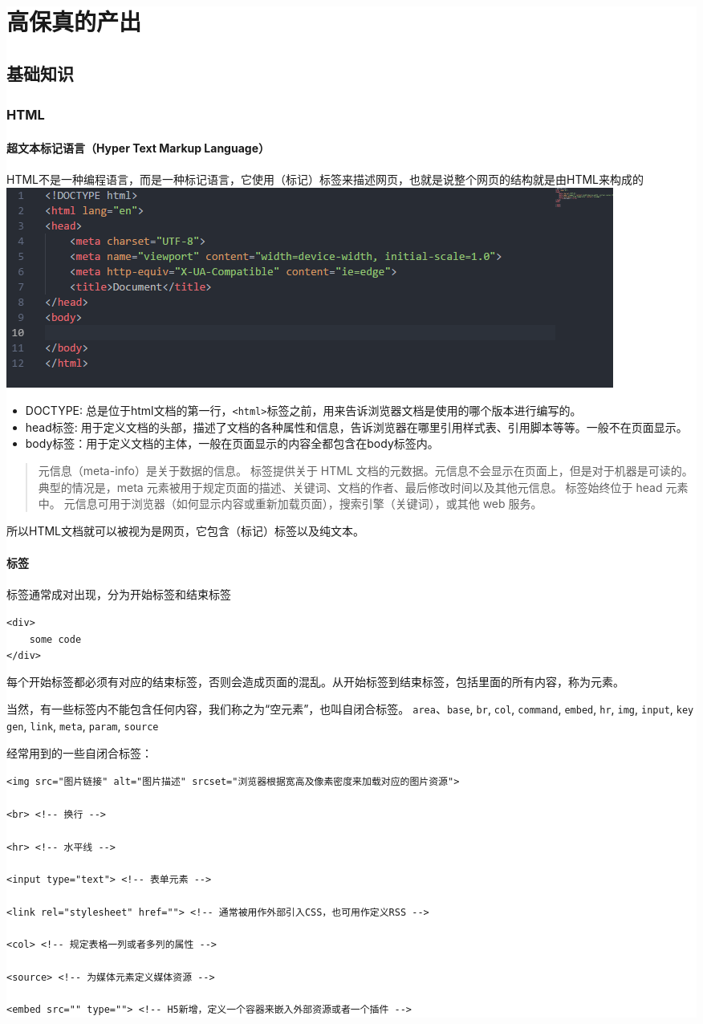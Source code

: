 # 高保真的产出
## 基础知识
### HTML

#### 超文本标记语言（Hyper Text Markup Language）
HTML不是一种编程语言，而是一种标记语言，它使用（标记）标签来描述网页，也就是说整个网页的结构就是由HTML来构成的  
![HTML示例](./image/html.png)  
- DOCTYPE: 总是位于html文档的第一行，`<html>`标签之前，用来告诉浏览器文档是使用的哪个版本进行编写的。
- head标签: 用于定义文档的头部，描述了文档的各种属性和信息，告诉浏览器在哪里引用样式表、引用脚本等等。一般不在页面显示。
- body标签：用于定义文档的主体，一般在页面显示的内容全都包含在body标签内。

> 元信息（meta-info）是关于数据的信息。
标签提供关于 HTML 文档的元数据。元信息不会显示在页面上，但是对于机器是可读的。
典型的情况是，meta 元素被用于规定页面的描述、关键词、文档的作者、最后修改时间以及其他元信息。
标签始终位于 head 元素中。
元信息可用于浏览器（如何显示内容或重新加载页面），搜索引擎（关键词），或其他 web 服务。

所以HTML文档就可以被视为是网页，它包含（标记）标签以及纯文本。

#### 标签
标签通常成对出现，分为开始标签和结束标签
```
<div>
	some code
</div>
```
每个开始标签都必须有对应的结束标签，否则会造成页面的混乱。从开始标签到结束标签，包括里面的所有内容，称为元素。

当然，有一些标签内不能包含任何内容，我们称之为“空元素”，也叫自闭合标签。
`area`、`base`, `br`, `col`, `command`, `embed`, `hr`, `img`, `input`, `keygen`, `link`, `meta`, `param`, `source`

经常用到的一些自闭合标签：
```
<img src="图片链接" alt="图片描述" srcset="浏览器根据宽高及像素密度来加载对应的图片资源">

<br> <!-- 换行 -->

<hr> <!-- 水平线 -->

<input type="text"> <!-- 表单元素 -->

<link rel="stylesheet" href=""> <!-- 通常被用作外部引入CSS，也可用作定义RSS -->

<col> <!-- 规定表格一列或者多列的属性 -->

<source> <!-- 为媒体元素定义媒体资源 -->

<embed src="" type=""> <!-- H5新增，定义一个容器来嵌入外部资源或者一个插件 -->
```